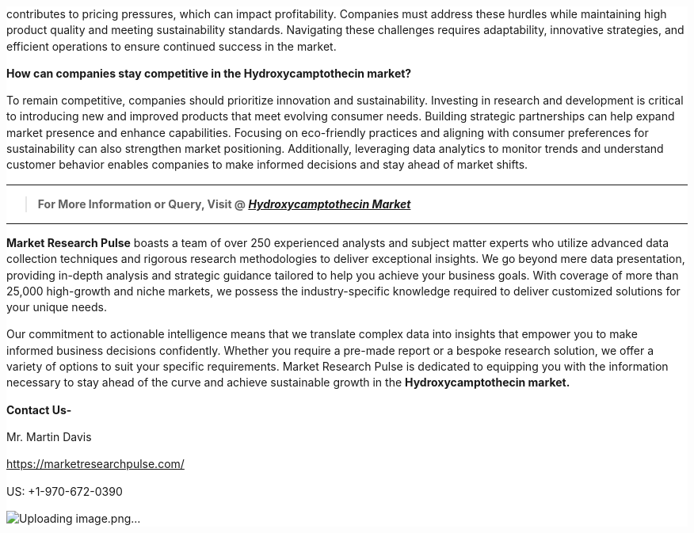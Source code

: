 contributes to pricing pressures, which can impact profitability. Companies must address these hurdles while maintaining high product quality and meeting sustainability standards. Navigating these challenges requires adaptability, innovative strategies, and efficient operations to ensure continued success in the market.</p><p><strong>How can companies stay competitive in the Hydroxycamptothecin market?</strong></p><p>To remain competitive, companies should prioritize innovation and sustainability. Investing in research and development is critical to introducing new and improved products that meet evolving consumer needs. Building strategic partnerships can help expand market presence and enhance capabilities. Focusing on eco-friendly practices and aligning with consumer preferences for sustainability can also strengthen market positioning. Additionally, leveraging data analytics to monitor trends and understand customer behavior enables companies to make informed decisions and stay ahead of market shifts.</p><hr /><blockquote><p><strong>For More Information or Query, Visit @&nbsp;<em><a href="https://marketresearchpulse.com/report/142655/hydroxycamptothecin-market?utm_source=Linkedin&utm_medium=027">Hydroxycamptothecin Market</a></em></strong></p></blockquote><hr /><p><strong>Market Research Pulse</strong> boasts a team of over 250 experienced analysts and subject matter experts who utilize advanced data collection techniques and rigorous research methodologies to deliver exceptional insights. We go beyond mere data presentation, providing in-depth analysis and strategic guidance tailored to help you achieve your business goals. With coverage of more than 25,000 high-growth and niche markets, we possess the industry-specific knowledge required to deliver customized solutions for your unique needs.</p><p>Our commitment to actionable intelligence means that we translate complex data into insights that empower you to make informed business decisions confidently. Whether you require a pre-made report or a bespoke research solution, we offer a variety of options to suit your specific requirements. Market Research Pulse is dedicated to equipping you with the information necessary to stay ahead of the curve and achieve sustainable growth in the <strong>Hydroxycamptothecin market.</strong></p><p><strong>Contact Us-</strong></p><p>Mr. Martin Davis</p><p>https://marketresearchpulse.com/</p><p>US: +1-970-672-0390</p>
![Uploading image.png…]()
